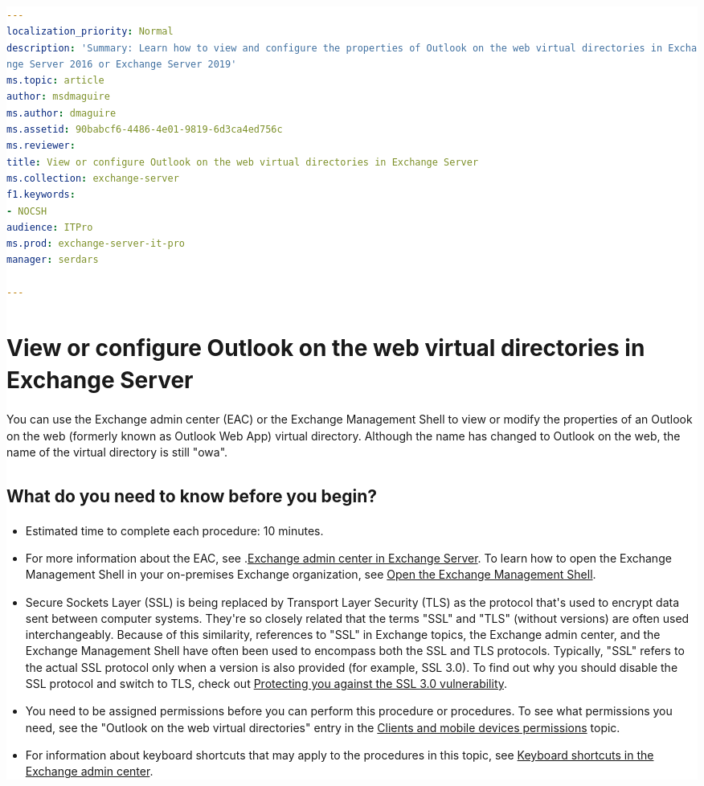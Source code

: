 ```yaml
---
localization_priority: Normal
description: 'Summary: Learn how to view and configure the properties of Outlook on the web virtual directories in Exchange Server 2016 or Exchange Server 2019'
ms.topic: article
author: msdmaguire
ms.author: dmaguire
ms.assetid: 90babcf6-4486-4e01-9819-6d3ca4ed756c
ms.reviewer:
title: View or configure Outlook on the web virtual directories in Exchange Server
ms.collection: exchange-server
f1.keywords:
- NOCSH
audience: ITPro
ms.prod: exchange-server-it-pro
manager: serdars

---
```


# View or configure Outlook on the web virtual directories in Exchange Server

You can use the Exchange admin center (EAC) or the Exchange Management Shell to view or modify the properties of an Outlook on the web (formerly known as Outlook Web App) virtual directory. Although the name has changed to Outlook on the web, the name of the virtual directory is still "owa".

## What do you need to know before you begin?

- Estimated time to complete each procedure: 10 minutes.

- For more information about the EAC, see .[Exchange admin center in Exchange Server](../../architecture/client-access/exchange-admin-center.md). To learn how to open the Exchange Management Shell in your on-premises Exchange organization, see [Open the Exchange Management Shell](https://docs.microsoft.com/powershell/exchange/open-the-exchange-management-shell).

- Secure Sockets Layer (SSL) is being replaced by Transport Layer Security (TLS) as the protocol that's used to encrypt data sent between computer systems. They're so closely related that the terms "SSL" and "TLS" (without versions) are often used interchangeably. Because of this similarity, references to "SSL" in Exchange topics, the Exchange admin center, and the Exchange Management Shell have often been used to encompass both the SSL and TLS protocols. Typically, "SSL" refers to the actual SSL protocol only when a version is also provided (for example, SSL 3.0). To find out why you should disable the SSL protocol and switch to TLS, check out [Protecting you against the SSL 3.0 vulnerability](https://blogs.office.com/2014/10/29/protecting-ssl-3-0-vulnerability/).

- You need to be assigned permissions before you can perform this procedure or procedures. To see what permissions you need, see the "Outlook on the web virtual directories" entry in the [Clients and mobile devices permissions](../../permissions/feature-permissions/client-and-mobile-device-permissions.md) topic.

- For information about keyboard shortcuts that may apply to the procedures in this topic, see [Keyboard shortcuts in the Exchange admin center](../../about-documentation/exchange-admin-center-keyboard-shortcuts.md).
